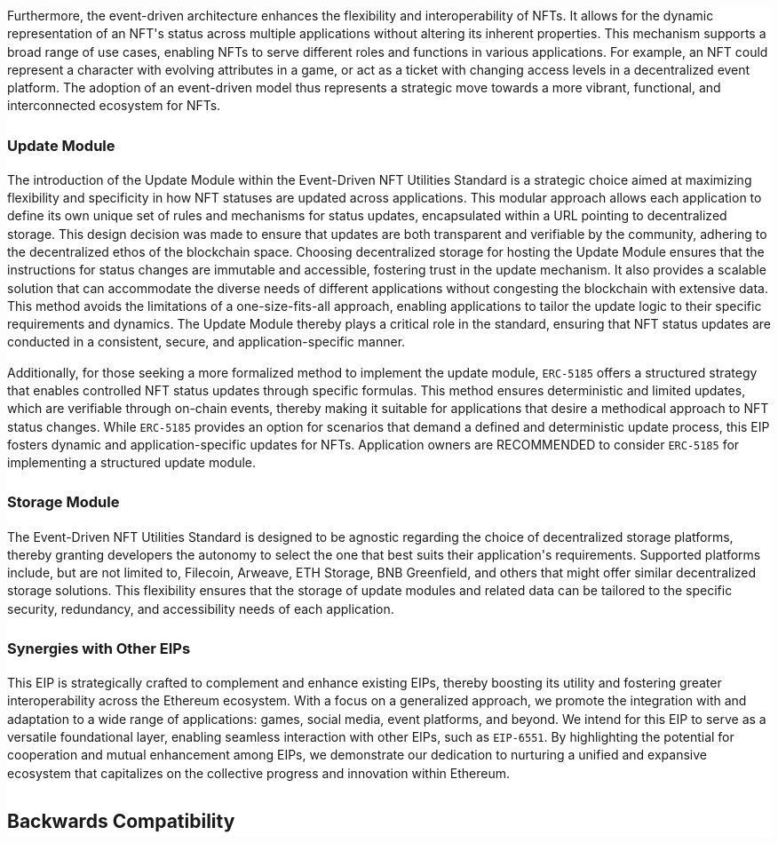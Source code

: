 Furthermore, the event-driven architecture enhances the flexibility and interoperability of NFTs. It allows for the dynamic representation of an NFT's status across multiple applications without altering its inherent properties. This mechanism supports a broad range of use cases, enabling NFTs to serve different roles and functions in various applications. For example, an NFT could represent a character with evolving attributes in a game, or act as a ticket with changing access levels in a decentralized event platform. The adoption of an event-driven model thus represents a strategic move towards a more vibrant, functional, and interconnected ecosystem for NFTs.

### Update Module

The introduction of the Update Module within the Event-Driven NFT Utilities Standard is a strategic choice aimed at maximizing flexibility and specificity in how NFT statuses are updated across applications. This modular approach allows each application to define its own unique set of rules and mechanisms for status updates, encapsulated within a URL pointing to decentralized storage. This design decision was made to ensure that updates are both transparent and verifiable by the community, adhering to the decentralized ethos of the blockchain space. Choosing decentralized storage for hosting the Update Module ensures that the instructions for status changes are immutable and accessible, fostering trust in the update mechanism. It also provides a scalable solution that can accommodate the diverse needs of different applications without congesting the blockchain with extensive data. This method avoids the limitations of a one-size-fits-all approach, enabling applications to tailor the update logic to their specific requirements and dynamics. The Update Module thereby plays a critical role in the standard, ensuring that NFT status updates are conducted in a consistent, secure, and application-specific manner.

Additionally, for those seeking a more formalized method to implement the update module, `ERC-5185` offers a structured strategy that enables controlled NFT status updates through specific formulas. This method ensures deterministic and limited updates, which are verifiable through on-chain events, thereby making it suitable for applications that desire a methodical approach to NFT status changes. While `ERC-5185` provides an option for scenarios that demand a defined and deterministic update process, this EIP fosters dynamic and application-specific updates for NFTs. Application owners are RECOMMENDED to consider `ERC-5185` for implementing a structured update module.

### Storage Module

The Event-Driven NFT Utilities Standard is designed to be agnostic regarding the choice of decentralized storage platforms, thereby granting developers the autonomy to select the one that best suits their application's requirements. Supported platforms include, but are not limited to, Filecoin, Arweave, ETH Storage, BNB Greenfield, and others that might offer similar decentralized storage solutions. This flexibility ensures that the storage of update modules and related data can be tailored to the specific security, redundancy, and accessibility needs of each application.

### Synergies with Other EIPs

This EIP is strategically crafted to complement and enhance existing EIPs, thereby boosting its utility and fostering greater interoperability across the Ethereum ecosystem. With a focus on a generalized approach, we promote the integration with and adaptation to a wide range of applications: games, social media, event platforms, and beyond. We intend for this EIP to serve as a versatile foundational layer, enabling seamless interaction with other EIPs, such as `EIP-6551`. By highlighting the potential for cooperation and mutual enhancement among EIPs, we demonstrate our dedication to nurturing a unified and expansive ecosystem that capitalizes on the collective progress and innovation within Ethereum.

## Backwards Compatibility
